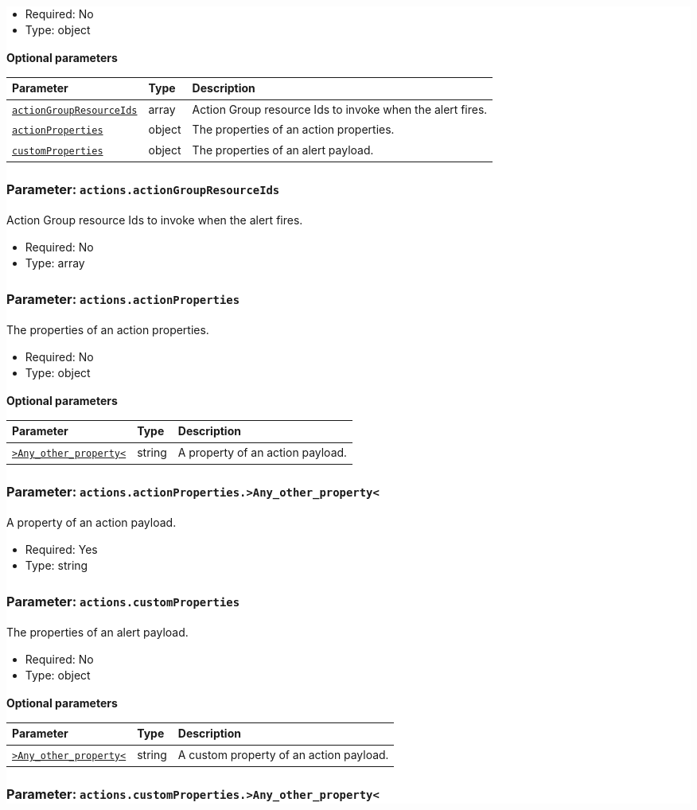 - Required: No
- Type: object

**Optional parameters**

| Parameter | Type | Description |
| :-- | :-- | :-- |
| [`actionGroupResourceIds`](#parameter-actionsactiongroupresourceids) | array | Action Group resource Ids to invoke when the alert fires. |
| [`actionProperties`](#parameter-actionsactionproperties) | object | The properties of an action properties. |
| [`customProperties`](#parameter-actionscustomproperties) | object | The properties of an alert payload. |

### Parameter: `actions.actionGroupResourceIds`

Action Group resource Ids to invoke when the alert fires.

- Required: No
- Type: array

### Parameter: `actions.actionProperties`

The properties of an action properties.

- Required: No
- Type: object

**Optional parameters**

| Parameter | Type | Description |
| :-- | :-- | :-- |
| [`>Any_other_property<`](#parameter-actionsactionproperties>any_other_property<) | string | A property of an action payload. |

### Parameter: `actions.actionProperties.>Any_other_property<`

A property of an action payload.

- Required: Yes
- Type: string

### Parameter: `actions.customProperties`

The properties of an alert payload.

- Required: No
- Type: object

**Optional parameters**

| Parameter | Type | Description |
| :-- | :-- | :-- |
| [`>Any_other_property<`](#parameter-actionscustomproperties>any_other_property<) | string | A custom property of an action payload. |

### Parameter: `actions.customProperties.>Any_other_property<`
